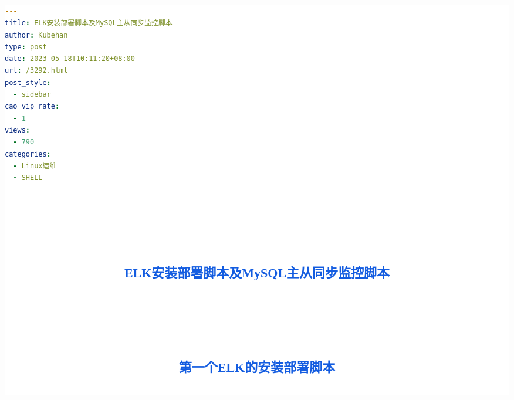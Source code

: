 ```yaml
---
title: ELK安装部署脚本及MySQL主从同步监控脚本
author: Kubehan
type: post
date: 2023-05-18T10:11:20+08:00
url: /3292.html
post_style:
  - sidebar
cao_vip_rate:
  - 1
views:
  - 790
categories:
  - Linux运维
  - SHELL

---
```

<section id="nice" data-tool="mdnice编辑器" data-website="https://www.mdnice.com" style="font-size: 16px; padding: 0 10px; line-height: 1.6; word-spacing: 0px; letter-spacing: 0px; word-break: break-word; word-wrap: break-word; text-align: left; color: #333; font-family: Optima-Regular, Optima, PingFangSC-light, PingFangTC-light, 'PingFang SC', Cambria, Cochin, Georgia, Times, 'Times New Roman', serif;"> 

<h1 data-tool="mdnice编辑器" style="font-weight: bold; font-size: 24px; padding: 30px 0; margin: 0; color: #135ce0; position: relative; margin-top: 30px; margin-bottom: 10px; text-align: center;">
  <span class="prefix" style="display: inline-block; top: 0; width: 60px; height: 60px; background: url(https://my-wechat.mdnice.com/ape_blue.svg); background-size: 100% 100%; opacity: .12;"></span><span class="content" style="font-size: 22px; display: block; margin-top: -36px;">ELK安装部署脚本及MySQL主从同步监控脚本</span><span class="suffix"></span>
</h1>

<h1 data-tool="mdnice编辑器" style="font-weight: bold; font-size: 24px; padding: 30px 0; margin: 0; color: #135ce0; position: relative; margin-top: 30px; margin-bottom: 10px; text-align: center;">
  <span class="prefix" style="display: inline-block; top: 0; width: 60px; height: 60px; background: url(https://my-wechat.mdnice.com/ape_blue.svg); background-size: 100% 100%; opacity: .12;"></span><span class="content" style="font-size: 22px; display: block; margin-top: -36px;">第一个ELK的安装部署脚本</span><span class="suffix"></span>
</h1>
